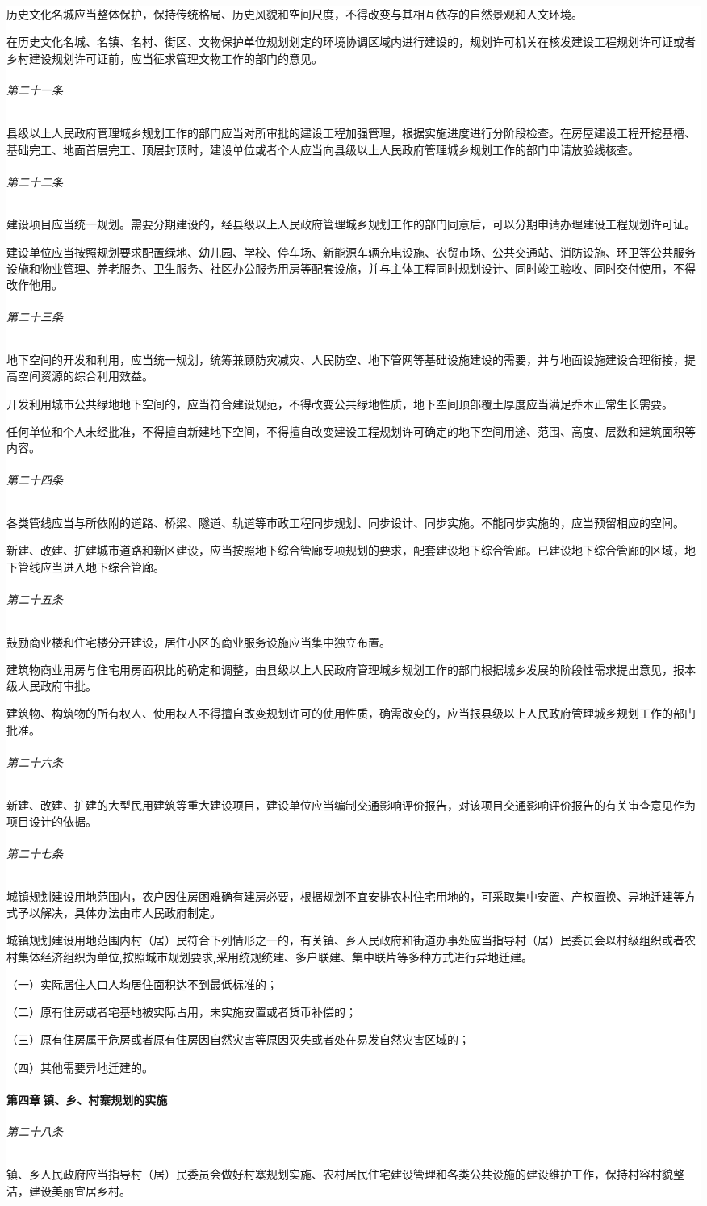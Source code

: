 历史文化名城应当整体保护，保持传统格局、历史风貌和空间尺度，不得改变与其相互依存的自然景观和人文环境。

在历史文化名城、名镇、名村、街区、文物保护单位规划划定的环境协调区域内进行建设的，规划许可机关在核发建设工程规划许可证或者乡村建设规划许可证前，应当征求管理文物工作的部门的意见。

###### 第二十一条

县级以上人民政府管理城乡规划工作的部门应当对所审批的建设工程加强管理，根据实施进度进行分阶段检查。在房屋建设工程开挖基槽、基础完工、地面首层完工、顶层封顶时，建设单位或者个人应当向县级以上人民政府管理城乡规划工作的部门申请放验线核查。

###### 第二十二条

建设项目应当统一规划。需要分期建设的，经县级以上人民政府管理城乡规划工作的部门同意后，可以分期申请办理建设工程规划许可证。

建设单位应当按照规划要求配置绿地、幼儿园、学校、停车场、新能源车辆充电设施、农贸市场、公共交通站、消防设施、环卫等公共服务设施和物业管理、养老服务、卫生服务、社区办公服务用房等配套设施，并与主体工程同时规划设计、同时竣工验收、同时交付使用，不得改作他用。

###### 第二十三条

地下空间的开发和利用，应当统一规划，统筹兼顾防灾减灾、人民防空、地下管网等基础设施建设的需要，并与地面设施建设合理衔接，提高空间资源的综合利用效益。

开发利用城市公共绿地地下空间的，应当符合建设规范，不得改变公共绿地性质，地下空间顶部覆土厚度应当满足乔木正常生长需要。

任何单位和个人未经批准，不得擅自新建地下空间，不得擅自改变建设工程规划许可确定的地下空间用途、范围、高度、层数和建筑面积等内容。

###### 第二十四条

各类管线应当与所依附的道路、桥梁、隧道、轨道等市政工程同步规划、同步设计、同步实施。不能同步实施的，应当预留相应的空间。

新建、改建、扩建城市道路和新区建设，应当按照地下综合管廊专项规划的要求，配套建设地下综合管廊。已建设地下综合管廊的区域，地下管线应当进入地下综合管廊。

###### 第二十五条

鼓励商业楼和住宅楼分开建设，居住小区的商业服务设施应当集中独立布置。

建筑物商业用房与住宅用房面积比的确定和调整，由县级以上人民政府管理城乡规划工作的部门根据城乡发展的阶段性需求提出意见，报本级人民政府审批。

建筑物、构筑物的所有权人、使用权人不得擅自改变规划许可的使用性质，确需改变的，应当报县级以上人民政府管理城乡规划工作的部门批准。

###### 第二十六条

新建、改建、扩建的大型民用建筑等重大建设项目，建设单位应当编制交通影响评价报告，对该项目交通影响评价报告的有关审查意见作为项目设计的依据。

###### 第二十七条

城镇规划建设用地范围内，农户因住房困难确有建房必要，根据规划不宜安排农村住宅用地的，可采取集中安置、产权置换、异地迁建等方式予以解决，具体办法由市人民政府制定。

城镇规划建设用地范围内村（居）民符合下列情形之一的，有关镇、乡人民政府和街道办事处应当指导村（居）民委员会以村级组织或者农村集体经济组织为单位,按照城市规划要求,采用统规统建、多户联建、集中联片等多种方式进行异地迁建。

（一）实际居住人口人均居住面积达不到最低标准的；

（二）原有住房或者宅基地被实际占用，未实施安置或者货币补偿的；

（三）原有住房属于危房或者原有住房因自然灾害等原因灭失或者处在易发自然灾害区域的；

（四）其他需要异地迁建的。

#### 第四章 镇、乡、村寨规划的实施

###### 第二十八条

镇、乡人民政府应当指导村（居）民委员会做好村寨规划实施、农村居民住宅建设管理和各类公共设施的建设维护工作，保持村容村貌整洁，建设美丽宜居乡村。
